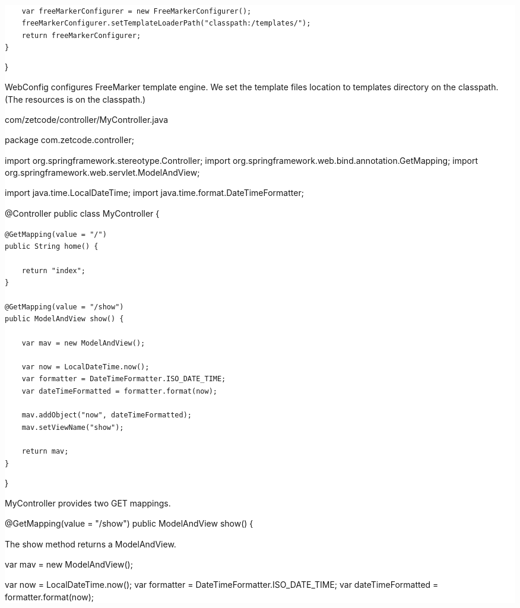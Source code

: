         var freeMarkerConfigurer = new FreeMarkerConfigurer();
        freeMarkerConfigurer.setTemplateLoaderPath("classpath:/templates/");
        return freeMarkerConfigurer;
    }
}

WebConfig configures FreeMarker template engine. We set the 
template files location to templates directory on the classpath. 
(The resources is on the classpath.)

com/zetcode/controller/MyController.java
  

package com.zetcode.controller;

import org.springframework.stereotype.Controller;
import org.springframework.web.bind.annotation.GetMapping;
import org.springframework.web.servlet.ModelAndView;

import java.time.LocalDateTime;
import java.time.format.DateTimeFormatter;

@Controller
public class MyController {

    @GetMapping(value = "/")
    public String home() {

        return "index";
    }

    @GetMapping(value = "/show")
    public ModelAndView show() {

        var mav = new ModelAndView();

        var now = LocalDateTime.now();
        var formatter = DateTimeFormatter.ISO_DATE_TIME;
        var dateTimeFormatted = formatter.format(now);

        mav.addObject("now", dateTimeFormatted);
        mav.setViewName("show");

        return mav;
    }
}

MyController provides two GET mappings.

@GetMapping(value = "/show")
public ModelAndView show() {

The show method returns a ModelAndView.

var mav = new ModelAndView();

var now = LocalDateTime.now();
var formatter = DateTimeFormatter.ISO_DATE_TIME;
var dateTimeFormatted = formatter.format(now);
